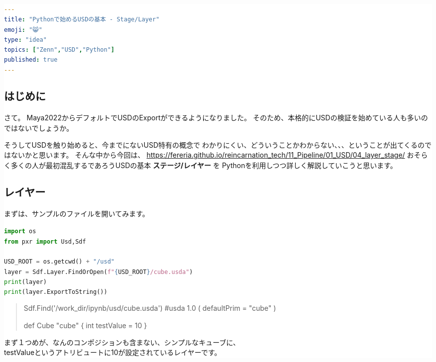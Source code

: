 ```yaml
---
title: "Pythonで始めるUSDの基本 - Stage/Layer"
emoji: "😸"
type: "idea"
topics: ["Zenn","USD","Python"]
published: true
---
```

## はじめに
さて。
Maya2022からデフォルトでUSDのExportができるようになりました。
そのため、本格的にUSDの検証を始めている人も多いのではないでしょうか。

そうしてUSDを触り始めると、今までにないUSD特有の概念で
わかりにくい、どういうことかわからない、、、ということが出てくるのではないかと思います。
そんな中から今回は、
https://fereria.github.io/reincarnation_tech/11_Pipeline/01_USD/04_layer_stage/
おそらく多くの人が最初混乱するであろうUSDの基本 **ステージ/レイヤー** を
Pythonを利用しつつ詳しく解説していこうと思います。

## レイヤー

まずは、サンプルのファイルを開いてみます。




```python
import os
from pxr import Usd,Sdf

USD_ROOT = os.getcwd() + "/usd"
layer = Sdf.Layer.FindOrOpen(f"{USD_ROOT}/cube.usda")
print(layer)
print(layer.ExportToString())
```

> Sdf.Find('/work_dir/ipynb/usd/cube.usda')
> #usda 1.0
> (
>     defaultPrim = "cube"
> )
> 
> def Cube "cube"
> {
>     int testValue = 10
> }
> 
> 
> 

まず１つめが、なんのコンポジションも含まない、シンプルなキューブに、  
testValueというアトリビュートに10が設定されているレイヤーです。  
  